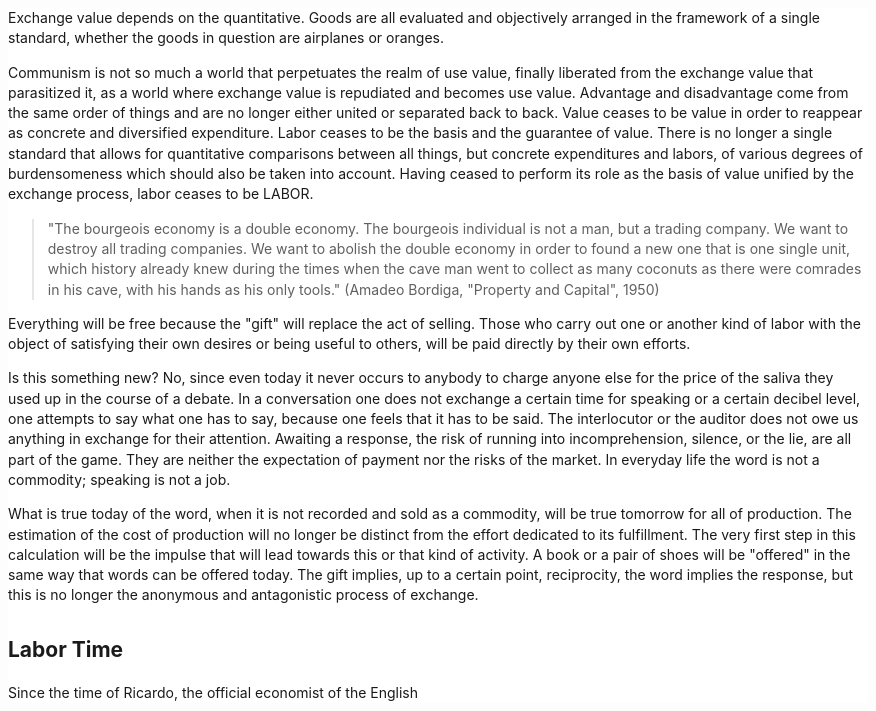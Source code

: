 Exchange value depends on the quantitative. Goods are all evaluated and
objectively arranged in the framework of a single standard, whether the
goods in question are airplanes or oranges.

Communism is not so much a world that perpetuates the realm of use
value, finally liberated from the exchange value that parasitized it, as
a world where exchange value is repudiated and becomes use value.
Advantage and disadvantage come from the same order of things and are no
longer either united or separated back to back. Value ceases to be value
in order to reappear as concrete and diversified expenditure. Labor
ceases to be the basis and the guarantee of value. There is no longer a
single standard that allows for quantitative comparisons between all
things, but concrete expenditures and labors, of various degrees of
burdensomeness which should also be taken into account. Having ceased to
perform its role as the basis of value unified by the exchange process,
labor ceases to be LABOR.

>"The bourgeois economy is a double economy. The bourgeois individual is
>not a man, but a trading company. We want to destroy all trading
>companies. We want to abolish the double economy in order to found a
>new one that is one single unit, which history already knew during the
>times when the cave man went to collect as many coconuts as there were
>comrades in his cave, with his hands as his only tools." (Amadeo
>Bordiga, "Property and Capital", 1950)

Everything will be free because the "gift" will replace the act of
selling. Those who carry out one or another kind of labor with the
object of satisfying their own desires or being useful to others, will
be paid directly by their own efforts.

Is this something new? No, since even today it never occurs to anybody
to charge anyone else for the price of the saliva they used up in the
course of a debate. In a conversation one does not exchange a certain
time for speaking or a certain decibel level, one attempts to say what
one has to say, because one feels that it has to be said. The
interlocutor or the auditor does not owe us anything in exchange for
their attention. Awaiting a response, the risk of running into
incomprehension, silence, or the lie, are all part of the game. They are
neither the expectation of payment nor the risks of the market. In
everyday life the word is not a commodity; speaking is not a job.

What is true today of the word, when it is not recorded and sold as a
commodity, will be true tomorrow for all of production. The estimation
of the cost of production will no longer be distinct from the effort
dedicated to its fulfillment. The very first step in this calculation
will be the impulse that will lead towards this or that kind of
activity. A book or a pair of shoes will be "offered" in the same way
that words can be offered today. The gift implies, up to a certain
point, reciprocity, the word implies the response, but this is no longer
the anonymous and antagonistic process of exchange.

## Labor Time

Since the time of Ricardo, the official economist of the English
